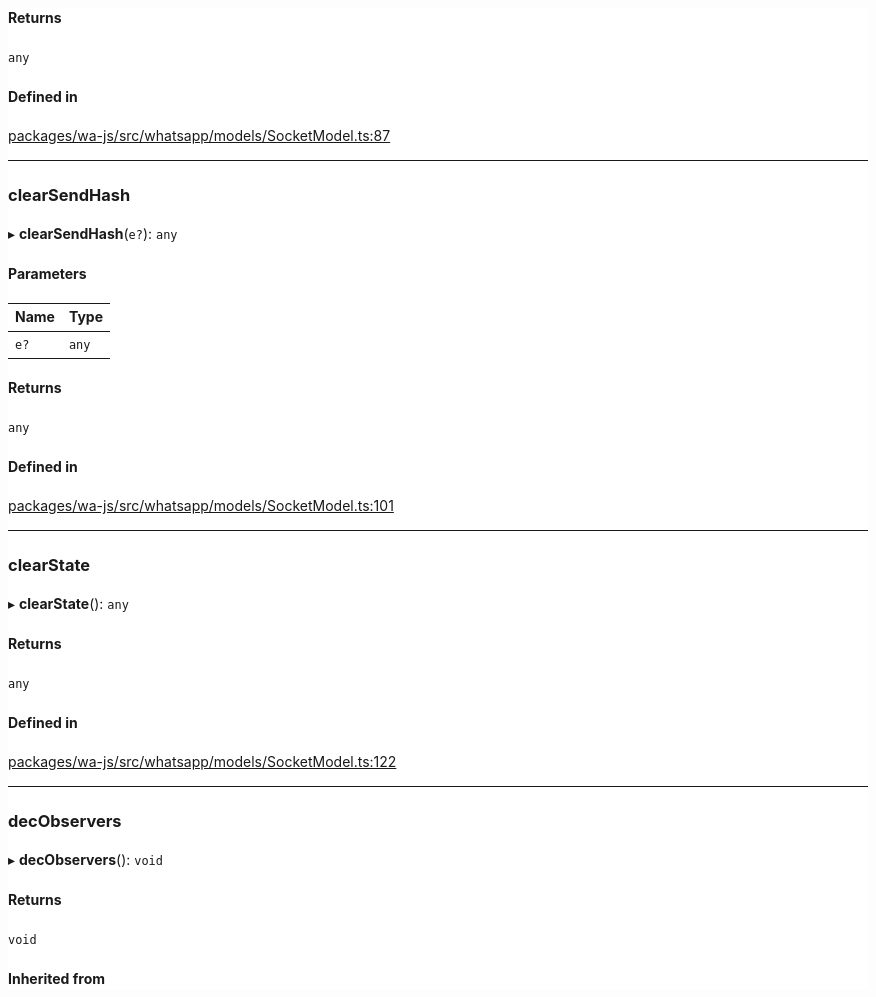 #### Returns

`any`

#### Defined in

[packages/wa-js/src/whatsapp/models/SocketModel.ts:87](https://github.com/wppconnect-team/wa-js/blob/main/src/whatsapp/models/SocketModel.ts#L87)

___

### clearSendHash

▸ **clearSendHash**(`e?`): `any`

#### Parameters

| Name | Type |
| :------ | :------ |
| `e?` | `any` |

#### Returns

`any`

#### Defined in

[packages/wa-js/src/whatsapp/models/SocketModel.ts:101](https://github.com/wppconnect-team/wa-js/blob/main/src/whatsapp/models/SocketModel.ts#L101)

___

### clearState

▸ **clearState**(): `any`

#### Returns

`any`

#### Defined in

[packages/wa-js/src/whatsapp/models/SocketModel.ts:122](https://github.com/wppconnect-team/wa-js/blob/main/src/whatsapp/models/SocketModel.ts#L122)

___

### decObservers

▸ **decObservers**(): `void`

#### Returns

`void`

#### Inherited from
